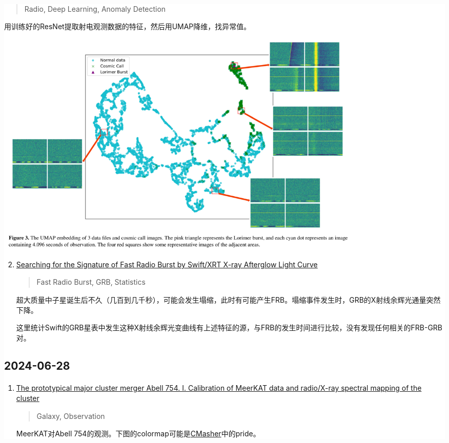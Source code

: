    > Radio, Deep Learning, Anomaly Detection

   用训练好的ResNet提取射电观测数据的特征，然后用UMAP降维，找异常值。

   <img src="./Figures/image-20240627161302878.png" alt="image-20240627161302878" width="680px" />

2. [Searching for the Signature of Fast Radio Burst by Swift/XRT X-ray Afterglow Light Curve](https://arxiv.org/abs/2406.18104)

   > Fast Radio Burst, GRB, Statistics

   超大质量中子星诞生后不久（几百到几千秒），可能会发生塌缩，此时有可能产生FRB。塌缩事件发生时，GRB的X射线余辉光通量突然下降。

   这里统计Swift的GRB星表中发生这种X射线余辉光变曲线有上述特征的源，与FRB的发生时间进行比较，没有发现任何相关的FRB-GRB对。

## 2024-06-28

1. [The prototypical major cluster merger Abell 754. I. Calibration of MeerKAT data and radio/X-ray spectral mapping of the cluster](https://arxiv.org/abs/2406.18983)

   > Galaxy, Observation

   MeerKAT对Abell 754的观测。下图的colormap可能是[CMasher](https://github.com/1313e/CMasher)中的pride。
